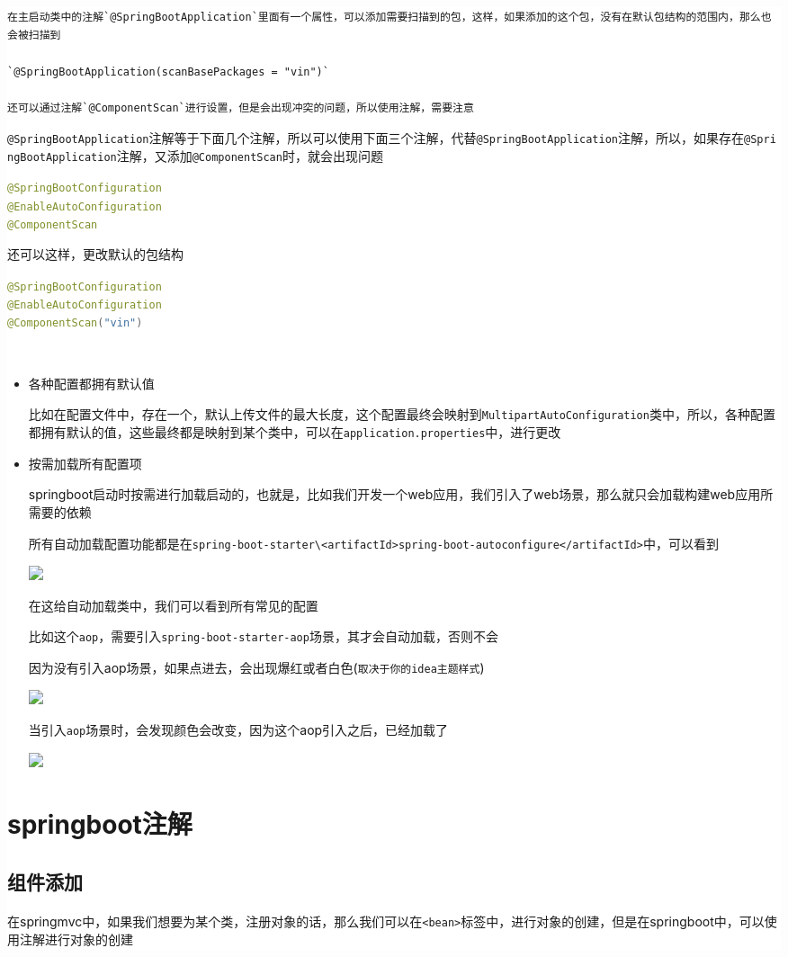     在主启动类中的注解`@SpringBootApplication`里面有一个属性，可以添加需要扫描到的包，这样，如果添加的这个包，没有在默认包结构的范围内，那么也会被扫描到

    `@SpringBootApplication(scanBasePackages = "vin")`

    还可以通过注解`@ComponentScan`进行设置，但是会出现冲突的问题，所以使用注解，需要注意

`@SpringBootApplication`注解等于下面几个注解，所以可以使用下面三个注解，代替`@SpringBootApplication`注解，所以，如果存在`@SpringBootApplication`注解，又添加`@ComponentScan`时，就会出现问题

```java
@SpringBootConfiguration
@EnableAutoConfiguration
@ComponentScan
```

还可以这样，更改默认的包结构

```java
@SpringBootConfiguration
@EnableAutoConfiguration
@ComponentScan("vin")
```


​    

- 各种配置都拥有默认值

    比如在配置文件中，存在一个，默认上传文件的最大长度，这个配置最终会映射到`MultipartAutoConfiguration`类中，所以，各种配置都拥有默认的值，这些最终都是映射到某个类中，可以在`application.properties`中，进行更改

- 按需加载所有配置项

    springboot启动时按需进行加载启动的，也就是，比如我们开发一个web应用，我们引入了web场景，那么就只会加载构建web应用所需要的依赖

    所有自动加载配置功能都是在`spring-boot-starter\<artifactId>spring-boot-autoconfigure</artifactId>`中，可以看到

    ![](https://picture.xcye.xyz/image-20210612211806255.png?x-oss-process=style/pictureProcess1)

    在这给自动加载类中，我们可以看到所有常见的配置

    比如这个`aop`，需要引入`spring-boot-starter-aop`场景，其才会自动加载，否则不会

    因为没有引入aop场景，如果点进去，会出现爆红或者白色(`取决于你的idea主题样式`)

    ![](https://picture.xcye.xyz/image-20210612212059129.png?x-oss-process=style/pictureProcess1)

    当引入`aop`场景时，会发现颜色会改变，因为这个aop引入之后，已经加载了

    ![](https://picture.xcye.xyz/image-20210612212251206.png?x-oss-process=style/pictureProcess1)





# springboot注解

## 组件添加

在springmvc中，如果我们想要为某个类，注册对象的话，那么我们可以在`<bean>`标签中，进行对象的创建，但是在springboot中，可以使用注解进行对象的创建
